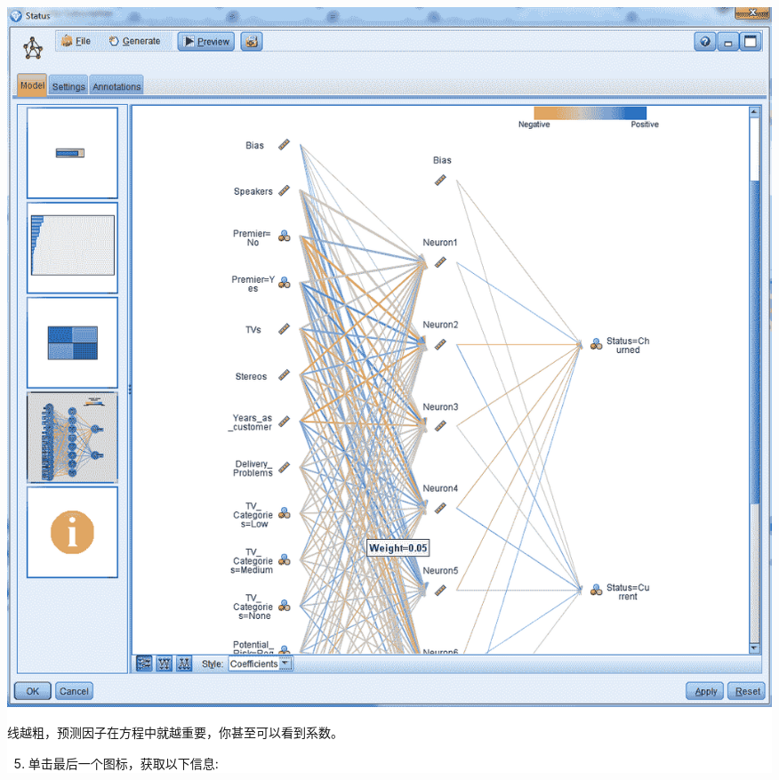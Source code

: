 ![](img/111fa051-8e9e-41c8-a1a5-122de468bfc4.png)

线越粗，预测因子在方程中就越重要，你甚至可以看到系数。

5.  单击最后一个图标，获取以下信息:
